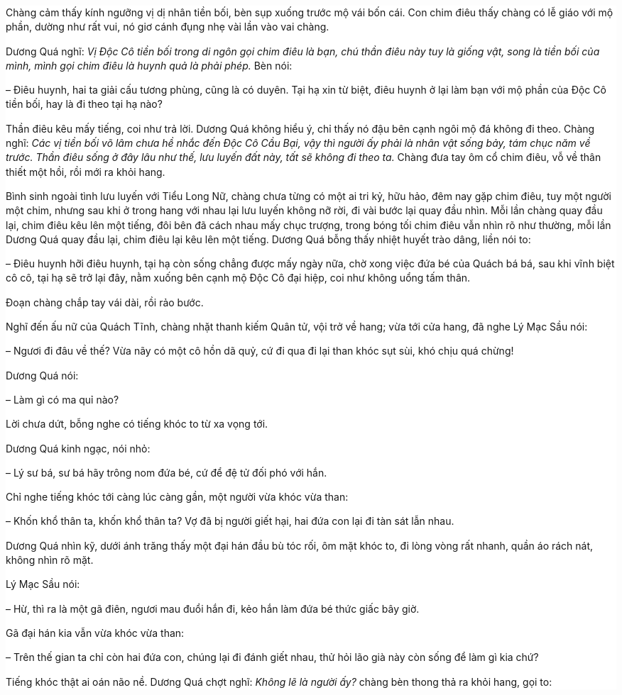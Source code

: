 Chàng cảm thấy kính ngưỡng vị dị nhân tiền bối, bèn sụp xuống trước mộ vái bốn cái. Con chim điêu thấy chàng có lễ giáo với mộ phần, dường như rất vui, nó giơ cánh đụng nhẹ vài lần vào vai chàng.

Dương Quá nghĩ: _Vị Độc Cô tiền bối trong di ngôn gọi chim điêu là bạn, chú thần điêu này tuy là giống vật, song là tiền bối của mình, mình gọi chim điêu là _huynh_ quả là phải phép._ Bèn nói:

– Điêu huynh, hai ta giải cấu tương phùng, cũng là có duyên. Tại hạ xin từ biệt, điêu huynh ở lại làm bạn với mộ phần của Độc Cô tiền bối, hay là đi theo tại hạ nào?

Thần điêu kêu mấy tiếng, coi như trả lời. Dương Quá không hiểu ý, chỉ thấy nó đậu bên cạnh ngôi mộ đá không đi theo. Chàng nghĩ: _Các vị tiền bối võ lâm chưa hề nhắc đến Độc Cô Cầu Bại, vậy thì người ấy phải là nhân vật sống bảy, tám chục năm về trước. Thần điêu sống ở đây lâu như thế, lưu luyến đất này, tất sẽ không đi theo ta._ Chàng đưa tay ôm cổ chim điêu, vỗ về thân thiết một hồi, rồi mới ra khỏi hang.

Bình sinh ngoài tình lưu luyến với Tiểu Long Nữ, chàng chưa từng có một ai tri kỷ, hữu hảo, đêm nay gặp chim điêu, tuy một người một chim, nhưng sau khi ở trong hang với nhau lại lưu luyến không nỡ rời, đi vài bước lại quay đầu nhìn. Mỗi lần chàng quay đầu lại, chim điêu kêu lên một tiếng, đôi bên đã cách nhau mấy chục trượng, trong bóng tối chim điêu vẫn nhìn rõ như thường, mỗi lần Dương Quá quay đầu lại, chim điêu lại kêu lên một tiếng. Dương Quá bỗng thấy nhiệt huyết trào dâng, liền nói to:

– Điêu huynh hỡi điêu huynh, tại hạ còn sống chẳng được mấy ngày nữa, chờ xong việc đứa bé của Quách bá bá, sau khi vĩnh biệt cô cô, tại hạ sẽ trở lại đây, nằm xuống bên cạnh mộ Độc Cô đại hiệp, coi như không uổng tấm thân.

Đoạn chàng chắp tay vái dài, rồi rảo bước.

Nghĩ đến ấu nữ của Quách Tĩnh, chàng nhặt thanh kiếm Quân tử, vội trở về hang; vừa tới cửa hang, đã nghe Lý Mạc Sầu nói:

– Ngươi đi đâu về thế? Vừa nãy có một cô hồn dã quỷ, cứ đi qua đi lại than khóc sụt sùi, khó chịu quá chừng!

Dương Quá nói:

– Làm gì có ma quỉ nào?

Lời chưa dứt, bỗng nghe có tiếng khóc to từ xa vọng tới.

Dương Quá kinh ngạc, nói nhỏ:

– Lý sư bá, sư bá hãy trông nom đứa bé, cứ để đệ tử đối phó với hắn.

Chỉ nghe tiếng khóc tới càng lúc càng gần, một người vừa khóc vừa than:

– Khốn khổ thân ta, khốn khổ thân ta? Vợ đã bị người giết hại, hai đứa con lại đi tàn sát lẫn nhau.

Dương Quá nhìn kỹ, dưới ánh trăng thấy một đại hán đầu bù tóc rối, ôm mặt khóc to, đi lòng vòng rất nhanh, quần áo rách nát, không nhìn rõ mặt.

Lý Mạc Sầu nói:

– Hừ, thì ra là một gã điên, ngươi mau đuổi hắn đi, kẻo hắn làm đứa bé thức giấc bây giờ.

Gã đại hán kia vẫn vừa khóc vừa than:

– Trên thế gian ta chỉ còn hai đứa con, chúng lại đi đánh giết nhau, thử hỏi lão già này còn sống để làm gì kia chứ?

Tiếng khóc thật ai oán não nề. Dương Quá chợt nghĩ: _Không lẽ là người ấy?_ chàng bèn thong thả ra khỏi hang, gọi to:
